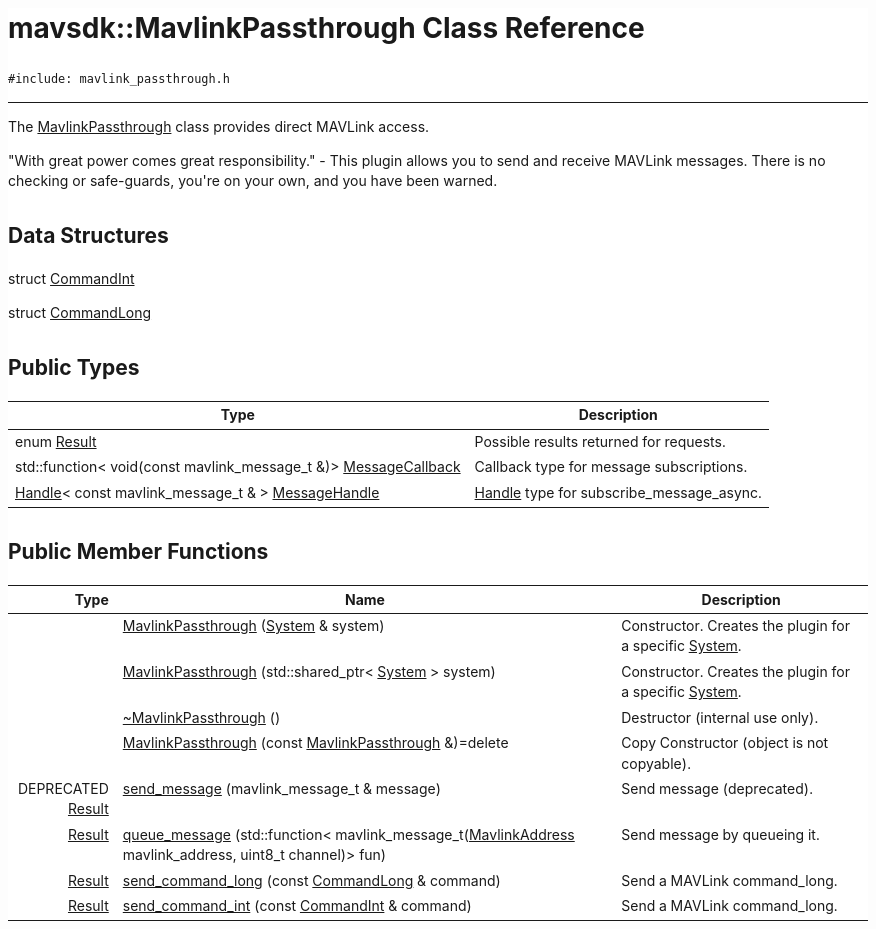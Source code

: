 # mavsdk::MavlinkPassthrough Class Reference
`#include: mavlink_passthrough.h`

----


The [MavlinkPassthrough](classmavsdk_1_1_mavlink_passthrough.md) class provides direct MAVLink access. 


"With great power comes great responsibility." - This plugin allows you to send and receive MAVLink messages. There is no checking or safe-guards, you're on your own, and you have been warned. 


## Data Structures


struct [CommandInt](structmavsdk_1_1_mavlink_passthrough_1_1_command_int.md)

struct [CommandLong](structmavsdk_1_1_mavlink_passthrough_1_1_command_long.md)

## Public Types


Type | Description
--- | ---
enum [Result](#classmavsdk_1_1_mavlink_passthrough_1a265eacaeea064a31de3fe16d1e357793) | Possible results returned for requests.
std::function< void(const mavlink_message_t &)> [MessageCallback](#classmavsdk_1_1_mavlink_passthrough_1a97f94c54e84fcce94d922fd7f4e3d231) | Callback type for message subscriptions.
[Handle](classmavsdk_1_1_handle.md)< const mavlink_message_t & > [MessageHandle](#classmavsdk_1_1_mavlink_passthrough_1a2e283239c4429eaeb33deb5821833066) | [Handle](classmavsdk_1_1_handle.md) type for subscribe_message_async.

## Public Member Functions


Type | Name | Description
---: | --- | ---
&nbsp; | [MavlinkPassthrough](#classmavsdk_1_1_mavlink_passthrough_1ad17fc20d2b7c5c6996e0841aaabccb56) ([System](classmavsdk_1_1_system.md) & system) | Constructor. Creates the plugin for a specific [System](classmavsdk_1_1_system.md).
&nbsp; | [MavlinkPassthrough](#classmavsdk_1_1_mavlink_passthrough_1a9d1fdd3c4aeab8e221ac59612944c299) (std::shared_ptr< [System](classmavsdk_1_1_system.md) > system) | Constructor. Creates the plugin for a specific [System](classmavsdk_1_1_system.md).
&nbsp; | [~MavlinkPassthrough](#classmavsdk_1_1_mavlink_passthrough_1a890faef9ad80c3e79e0b785fd07106c8) () | Destructor (internal use only).
&nbsp; | [MavlinkPassthrough](#classmavsdk_1_1_mavlink_passthrough_1ae4b30f9c2c5e938ab965729e27f50ce5) (const [MavlinkPassthrough](classmavsdk_1_1_mavlink_passthrough.md) &)=delete | Copy Constructor (object is not copyable).
DEPRECATED [Result](classmavsdk_1_1_mavlink_passthrough.md#classmavsdk_1_1_mavlink_passthrough_1a265eacaeea064a31de3fe16d1e357793) | [send_message](#classmavsdk_1_1_mavlink_passthrough_1a9bbd09d34f7ae1b6e27bcd5c3d4ba667) (mavlink_message_t & message) | Send message (deprecated).
[Result](classmavsdk_1_1_mavlink_passthrough.md#classmavsdk_1_1_mavlink_passthrough_1a265eacaeea064a31de3fe16d1e357793) | [queue_message](#classmavsdk_1_1_mavlink_passthrough_1aa95592bc4da7d56d444b8b5cb5bce814) (std::function< mavlink_message_t([MavlinkAddress](struct_mavlink_address.md) mavlink_address, uint8_t channel)> fun) | Send message by queueing it.
[Result](classmavsdk_1_1_mavlink_passthrough.md#classmavsdk_1_1_mavlink_passthrough_1a265eacaeea064a31de3fe16d1e357793) | [send_command_long](#classmavsdk_1_1_mavlink_passthrough_1a7e258aa16b92195e5329e861fb18f8e9) (const [CommandLong](structmavsdk_1_1_mavlink_passthrough_1_1_command_long.md) & command) | Send a MAVLink command_long.
[Result](classmavsdk_1_1_mavlink_passthrough.md#classmavsdk_1_1_mavlink_passthrough_1a265eacaeea064a31de3fe16d1e357793) | [send_command_int](#classmavsdk_1_1_mavlink_passthrough_1a654d67a3b136509c76e2ac804a656ada) (const [CommandInt](structmavsdk_1_1_mavlink_passthrough_1_1_command_int.md) & command) | Send a MAVLink command_long.